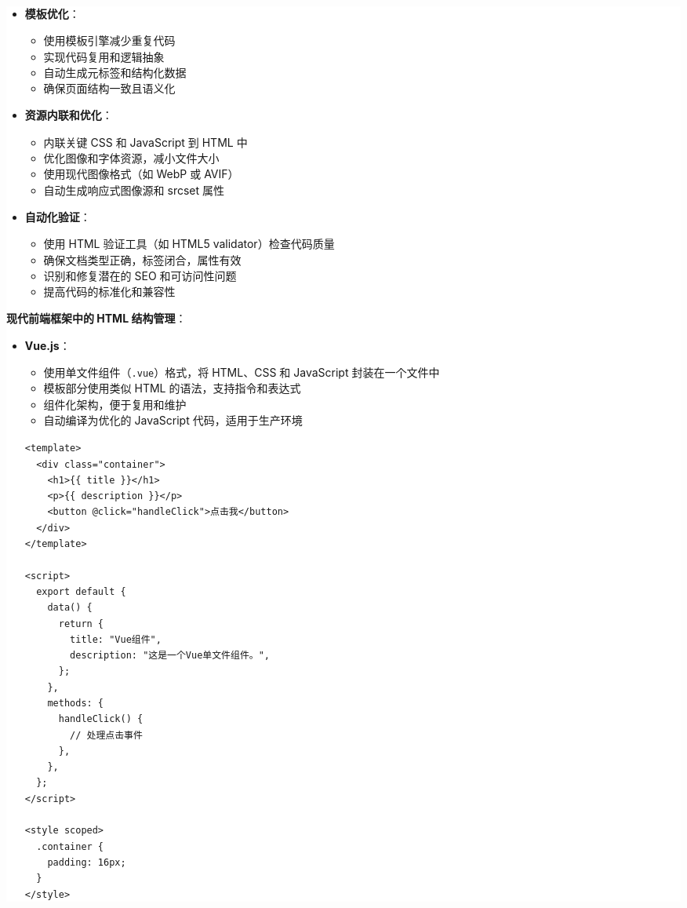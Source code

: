 - **模板优化**：

  - 使用模板引擎减少重复代码
  - 实现代码复用和逻辑抽象
  - 自动生成元标签和结构化数据
  - 确保页面结构一致且语义化

- **资源内联和优化**：

  - 内联关键 CSS 和 JavaScript 到 HTML 中
  - 优化图像和字体资源，减小文件大小
  - 使用现代图像格式（如 WebP 或 AVIF）
  - 自动生成响应式图像源和 srcset 属性

- **自动化验证**：
  - 使用 HTML 验证工具（如 HTML5 validator）检查代码质量
  - 确保文档类型正确，标签闭合，属性有效
  - 识别和修复潜在的 SEO 和可访问性问题
  - 提高代码的标准化和兼容性

**现代前端框架中的 HTML 结构管理**：

- **Vue.js**：

  - 使用单文件组件（`.vue`）格式，将 HTML、CSS 和 JavaScript 封装在一个文件中
  - 模板部分使用类似 HTML 的语法，支持指令和表达式
  - 组件化架构，便于复用和维护
  - 自动编译为优化的 JavaScript 代码，适用于生产环境

  ```vue
  <template>
    <div class="container">
      <h1>{{ title }}</h1>
      <p>{{ description }}</p>
      <button @click="handleClick">点击我</button>
    </div>
  </template>

  <script>
    export default {
      data() {
        return {
          title: "Vue组件",
          description: "这是一个Vue单文件组件。",
        };
      },
      methods: {
        handleClick() {
          // 处理点击事件
        },
      },
    };
  </script>

  <style scoped>
    .container {
      padding: 16px;
    }
  </style>
  ```
